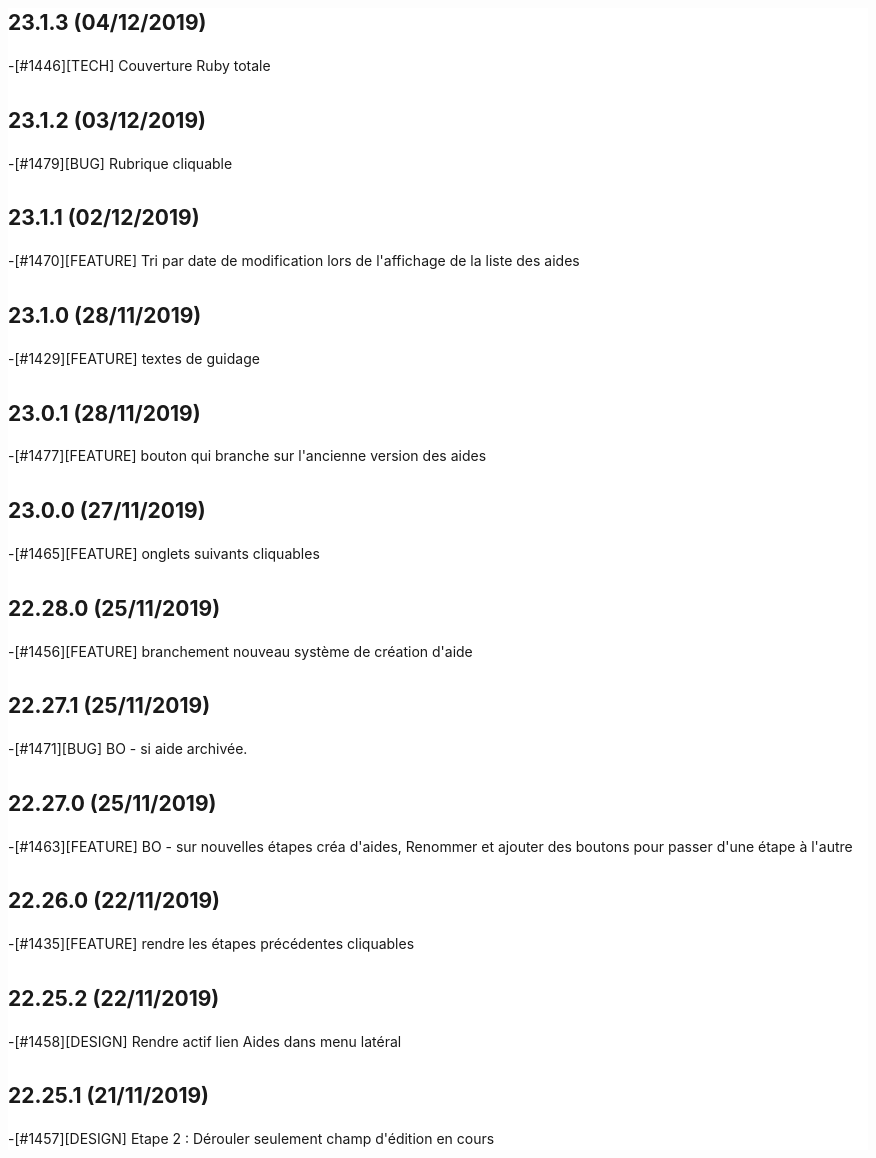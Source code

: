 
## 23.1.3 (04/12/2019)
-[#1446][TECH] Couverture Ruby totale


## 23.1.2 (03/12/2019)
-[#1479][BUG] Rubrique cliquable


## 23.1.1 (02/12/2019)
-[#1470][FEATURE] Tri par date de modification lors de l'affichage de la liste des aides


## 23.1.0 (28/11/2019)
-[#1429][FEATURE] textes de guidage


## 23.0.1 (28/11/2019)
-[#1477][FEATURE] bouton qui branche sur l'ancienne version des aides


## 23.0.0 (27/11/2019)
-[#1465][FEATURE] onglets suivants cliquables


## 22.28.0 (25/11/2019)
-[#1456][FEATURE] branchement nouveau système de création d'aide


## 22.27.1 (25/11/2019)
-[#1471][BUG] BO - si aide archivée.


## 22.27.0 (25/11/2019)
-[#1463][FEATURE] BO - sur nouvelles étapes créa d'aides, Renommer et ajouter des boutons pour passer d'une étape à l'autre


## 22.26.0 (22/11/2019)
-[#1435][FEATURE] rendre les étapes précédentes cliquables


## 22.25.2 (22/11/2019)
-[#1458][DESIGN] Rendre actif lien Aides dans menu latéral


## 22.25.1 (21/11/2019)
-[#1457][DESIGN] Etape 2 : Dérouler seulement champ d'édition en cours
